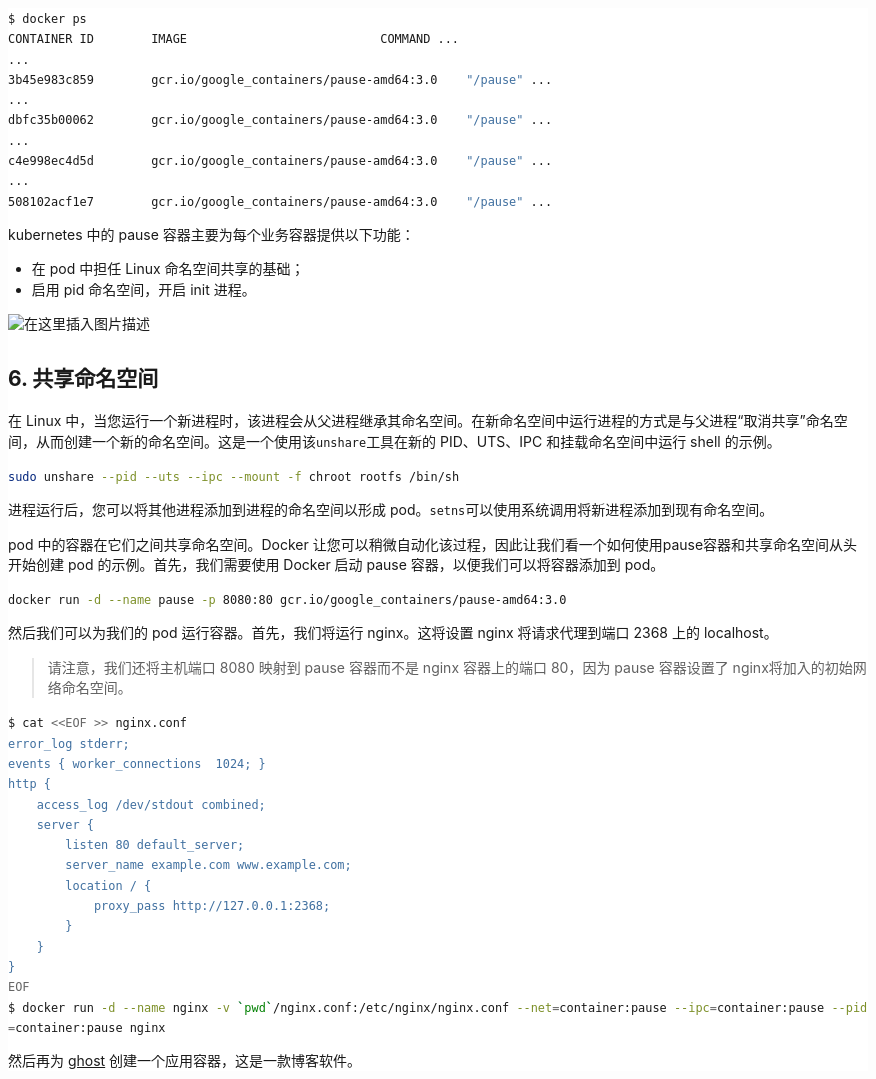 ```bash
$ docker ps
CONTAINER ID        IMAGE                           COMMAND ...
...
3b45e983c859        gcr.io/google_containers/pause-amd64:3.0    "/pause" ...
...
dbfc35b00062        gcr.io/google_containers/pause-amd64:3.0    "/pause" ...
...
c4e998ec4d5d        gcr.io/google_containers/pause-amd64:3.0    "/pause" ...
...
508102acf1e7        gcr.io/google_containers/pause-amd64:3.0    "/pause" ...    
```
kubernetes 中的 pause 容器主要为每个业务容器提供以下功能：

 - 在 pod 中担任 Linux 命名空间共享的基础；
 - 启用 pid 命名空间，开启 init 进程。

![在这里插入图片描述](https://img-blog.csdnimg.cn/20557182477e429fbdcd93bb76b316b9.png)

##  6. 共享命名空间
在 Linux 中，当您运行一个新进程时，该进程会从父进程继承其命名空间。在新命名空间中运行进程的方式是与父进程“取消共享”命名空间，从而创建一个新的命名空间。这是一个使用该`unshare`工具在新的 PID、UTS、IPC 和挂载命名空间中运行 shell 的示例。

```bash
sudo unshare --pid --uts --ipc --mount -f chroot rootfs /bin/sh
```
进程运行后，您可以将其他进程添加到进程的命名空间以形成 pod。`setns`可以使用系统调用将新进程添加到现有命名空间。

pod 中的容器在它们之间共享命名空间。Docker 让您可以稍微自动化该过程，因此让我们看一个如何使用pause容器和共享命名空间从头开始创建 pod 的示例。首先，我们需要使用 Docker 启动 pause 容器，以便我们可以将容器添加到 pod。

```bash
docker run -d --name pause -p 8080:80 gcr.io/google_containers/pause-amd64:3.0
```
然后我们可以为我们的 pod 运行容器。首先，我们将运行 nginx。这将设置 nginx 将请求代理到端口 2368 上的 localhost。

> 请注意，我们还将主机端口 8080 映射到 pause 容器而不是 nginx 容器上的端口 80，因为 pause 容器设置了 nginx将加入的初始网络命名空间。

```bash
$ cat <<EOF >> nginx.conf
error_log stderr;
events { worker_connections  1024; }
http {
    access_log /dev/stdout combined;
    server {
        listen 80 default_server;
        server_name example.com www.example.com;
        location / {
            proxy_pass http://127.0.0.1:2368;
        }
    }
}
EOF
$ docker run -d --name nginx -v `pwd`/nginx.conf:/etc/nginx/nginx.conf --net=container:pause --ipc=container:pause --pid=container:pause nginx
```
然后再为 [ghost](https://github.com/TryGhost/Ghost) 创建一个应用容器，这是一款博客软件。
